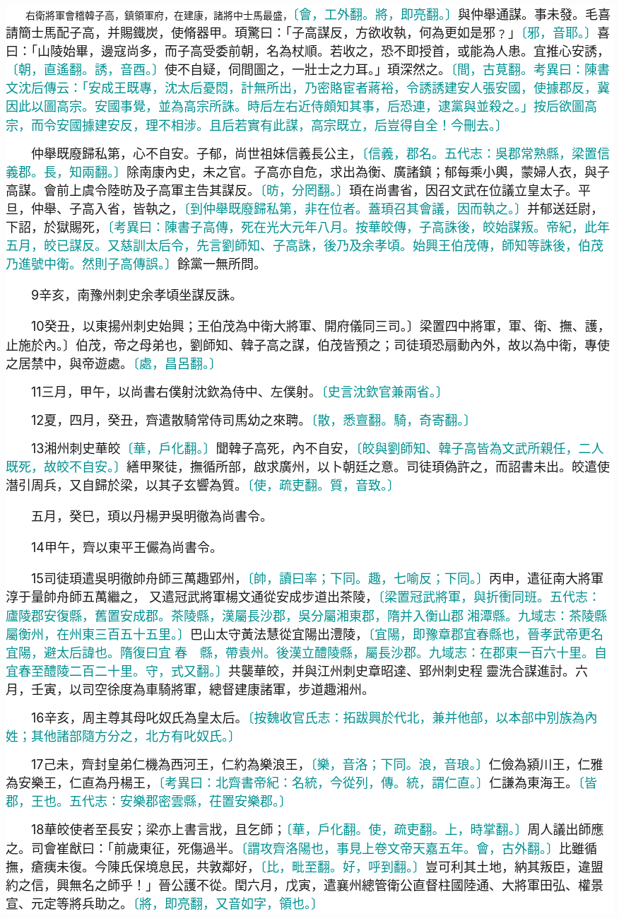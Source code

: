  　　右衛將軍會稽韓子高，鎮領軍府，在建康，諸將中士馬最盛，</font><font size=4px color="#009090"><font size=4px>〔會，工外翻。將，即亮翻。〕</font></font><font size=4px>與仲舉通謀。事未發。毛喜請簡士馬配子高，并賜鐵炭，使脩器甲。頊驚曰：「子高謀反，方欲收執，何為更如是邪﹖」</font><font size=4px color="#009090"><font size=4px>〔邪，音耶。〕</font></font><font size=4px>喜曰：「山陵始畢，邊寇尚多，而子高受委前朝，名為杖順。若收之，恐不即授首，或能為人患。宜推心安誘，</font><font size=4px color="#009090"><font size=4px>〔朝，直遙翻。誘，音酉。〕</font></font><font size=4px>使不自疑，伺間圖之，一壯士之力耳。」頊深然之。</font><font size=4px color="#009090"><font size=4px>〔間，古莧翻。考異曰：陳書文沈后傳云：「安成王既專，沈太后憂悶，計無所出，乃密賂宦者蔣裕，令誘誘建安人張安國，使據郡反，冀因此以圖高宗。安國事覺，並為高宗所誅。時后左右近侍頗知其事，后恐連，逮黨與並殺之。」按后欲圖高宗，而令安國據建安反，理不相涉。且后若實有此謀，高宗既立，后豈得自全！今刪去。〕</font></font><font size=4px>

 　　仲舉既廢歸私第，心不自安。子郁，尚世祖妹信義長公主，</font><font size=4px color="#009090"><font size=4px>〔信義，郡名。五代志：吳郡常熟縣，梁置信義郡。長，知兩翻。〕</font></font><font size=4px>除南康內史，未之官。子高亦自危，求出為衡、廣諸鎮；郁每乘小輿，蒙婦人衣，與子高謀。會前上虞令陸昉及子高軍主告其謀反。</font><font size=4px color="#009090"><font size=4px>〔昉，分罔翻。〕</font></font><font size=4px>頊在尚書省，因召文武在位議立皇太子。平旦，仲舉、子高入省，皆執之，</font><font size=4px color="#009090"><font size=4px>〔到仲舉既廢歸私第，非在位者。蓋頊召其會議，因而執之。〕</font></font><font size=4px>并郁送廷尉，下詔，於獄賜死，</font><font size=4px color="#009090"><font size=4px>〔考異曰：陳書子高傳，死在光大元年八月。按華皎傳，子高誅後，皎始謀叛。帝紀，此年五月，皎已謀反。又慈訓太后令，先言劉師知、子高誅，後乃及余孝頃。始興王伯茂傳，師知等誅後，伯茂乃進號中衛。然則子高傳誤。〕</font></font><font size=4px>餘黨一無所問。

 　　9辛亥，南豫州刺史余孝頃坐謀反誅。

 　　10癸丑，以東揚州刺史始興；王伯茂為中衛大將軍、開府儀同三司。〕梁置四中將軍，軍、衛、撫、護，止施於內。〕伯茂，帝之母弟也，劉師知、韓子高之謀，伯茂皆預之；司徒頊恐扇動內外，故以為中衛，專使之居禁中，與帝遊處。</font><font size=4px color="#009090"><font size=4px>〔處，昌呂翻。〕</font></font><font size=4px>

 　　11三月，甲午，以尚書右僕射沈欽為侍中、左僕射。</font><font size=4px color="#009090"><font size=4px>〔史言沈欽官兼兩省。〕</font></font><font size=4px>

 　　12夏，四月，癸丑，齊遣散騎常侍司馬幼之來聘。</font><font size=4px color="#009090"><font size=4px>〔散，悉亶翻。騎，奇寄翻。〕</font></font><font size=4px>

 　　13湘州刺史華皎</font><font size=4px color="#009090"><font size=4px>〔華，戶化翻。〕</font></font><font size=4px>聞韓子高死，內不自安，</font><font size=4px color="#009090"><font size=4px>〔皎與劉師知、韓子高皆為文武所親任，二人既死，故皎不自安。〕</font></font><font size=4px>繕甲聚徒，撫循所部，啟求廣州，以卜朝廷之意。司徒頊偽許之，而詔書未出。皎遣使潛引周兵，又自歸於梁，以其子玄響為質。</font><font size=4px color="#009090"><font size=4px>〔使，疏吏翻。質，音致。〕</font></font><font size=4px>

 　　五月，癸巳，頊以丹楊尹吳明徹為尚書令。

 　　14甲午，齊以東平王儼為尚書令。

 　　15司徒頊遣吳明徹帥舟師三萬趣郢州，</font><font size=4px color="#009090"><font size=4px>〔帥，讀曰率；下同。趣，七喻反；下同。〕</font></font><font size=4px>丙申，遣征南大將軍淳于量帥舟師五萬繼之， 又遣冠武將軍楊文通從安成步道出茶陵，</font><font size=4px color="#009090"><font size=4px>〔梁置冠武將軍，與折衝同班。五代志：廬陵郡安復縣，舊置安成郡。茶陵縣，漢屬長沙郡，吳分屬湘東郡，隋并入衡山郡 湘潭縣。九域志：茶陵縣屬衡州，在州東三百五十五里。〕</font></font><font size=4px>巴山太守黃法慧從宜陽出澧陵，</font><font size=4px color="#009090"><font size=4px>〔宜陽，即豫章郡宜春縣也，晉孝武帝更名宜陽，避太后諱也。隋復曰宜 春　縣，帶袁州。後漢立醴陵縣，屬長沙郡。九域志：在郡東一百六十里。自宜春至醴陵二百二十里。守，式又翻。〕</font></font><font size=4px>共襲華皎，并與江州刺史章昭達、郢州刺史程 靈洗合謀進討。六月，壬寅，以司空徐度為車騎將軍，總督建康諸軍，步道趣湘州。

 　　16辛亥，周主尊其母叱奴氏為皇太后。</font><font size=4px color="#009090"><font size=4px>〔按魏收官氏志：拓跋興於代北，兼并他部，以本部中別族為內姓；其他諸部隨方分之，北方有叱奴氏。〕</font></font><font size=4px>

 　　17己未，齊封皇弟仁機為西河王，仁約為樂浪王，</font><font size=4px color="#009090"><font size=4px>〔樂，音洛；下同。浪，音琅。〕</font></font><font size=4px>仁儉為潁川王，仁雅為安樂王，仁直為丹楊王，</font><font size=4px color="#009090"><font size=4px>〔考異曰：北齊書帝紀：名統，今從列，傳。統，謂仁直。〕</font></font><font size=4px>仁謙為東海王。</font><font size=4px color="#009090"><font size=4px>〔皆郡，王也。五代志：安樂郡密雲縣，茌置安樂郡。〕</font></font><font size=4px>

 　　18華皎使者至長安；梁亦上書言戕，且乞師；</font><font size=4px color="#009090"><font size=4px>〔華，戶化翻。使，疏吏翻。上，時掌翻。〕</font></font><font size=4px>周人議出師應之。司會崔猷曰：「前歲東征，死傷過半。</font><font size=4px color="#009090"><font size=4px>〔謂攻齊洛陽也，事見上卷文帝天嘉五年。會，古外翻。〕</font></font><font size=4px>比雖循撫，瘡痍未復。今陳氏保境息民，共敦鄰好，</font><font size=4px color="#009090"><font size=4px>〔比，毗至翻。好，呼到翻。〕</font></font><font size=4px>豈可利其土地，納其叛臣，違盟約之信，興無名之師乎！」晉公護不從。閏六月，戊寅，遣襄州總管衛公直督柱國陸通、大將軍田弘、權景宣、元定等將兵助之。</font><font size=4px color="#009090"><font size=4px>〔將，即亮翻，又音如字，領也。〕</font></font><font size=4px>
